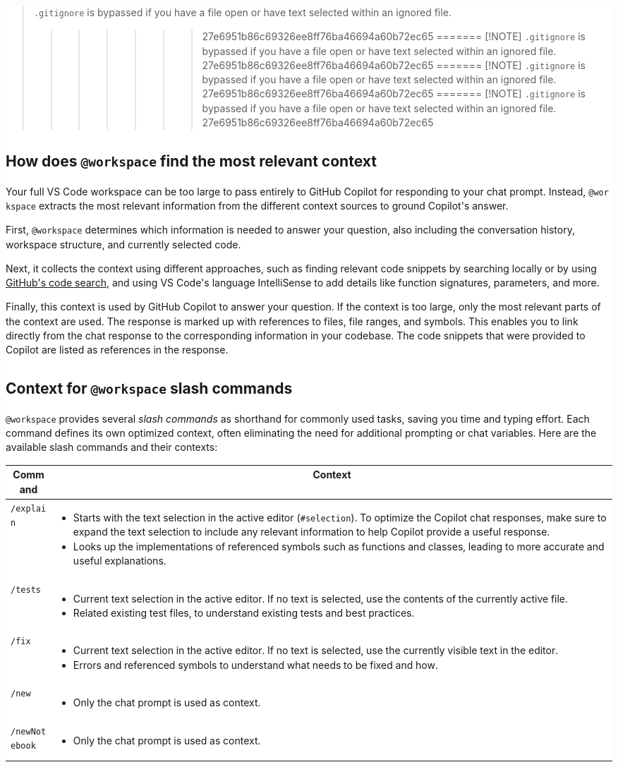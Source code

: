 > `.gitignore` is bypassed if you have a file open or have text selected within an ignored file.
>>>>>>> 27e6951b86c69326ee8ff76ba46694a60b72ec65
=======
> [!NOTE]
> `.gitignore` is bypassed if you have a file open or have text selected within an ignored file.
>>>>>>> 27e6951b86c69326ee8ff76ba46694a60b72ec65
=======
> [!NOTE]
> `.gitignore` is bypassed if you have a file open or have text selected within an ignored file.
>>>>>>> 27e6951b86c69326ee8ff76ba46694a60b72ec65
=======
> [!NOTE]
> `.gitignore` is bypassed if you have a file open or have text selected within an ignored file.
>>>>>>> 27e6951b86c69326ee8ff76ba46694a60b72ec65

## How does `@workspace` find the most relevant context

Your full VS Code workspace can be too large to pass entirely to GitHub Copilot for responding to your chat prompt. Instead, `@workspace` extracts the most relevant information from the different context sources to ground Copilot's answer.

First, `@workspace` determines which information is needed to answer your question, also including the conversation history, workspace structure, and currently selected code.

Next, it collects the context using different approaches, such as finding relevant code snippets by searching locally or by using [GitHub's code search](https://github.blog/2023-02-06-the-technology-behind-githubs-new-code-search), and using VS Code's language IntelliSense to add details like function signatures, parameters, and more.

Finally, this context is used by GitHub Copilot to answer your question. If the context is too large, only the most relevant parts of the context are used. The response is marked up with references to files, file ranges, and symbols. This enables you to link directly from the chat response to the corresponding information in your codebase. The code snippets that were provided to Copilot are listed as references in the response.

## Context for `@workspace` slash commands

`@workspace` provides several *slash commands* as shorthand for commonly used tasks, saving you time and typing effort. Each command defines its own optimized context, often eliminating the need for additional prompting or chat variables. Here are the available slash commands and their contexts:

| Command        | Context |
| -------------- | ------- |
| `/explain`     | <ul><li>Starts with the text selection in the active editor (`#selection`). To optimize the Copilot chat responses, make sure to expand the text selection to include any relevant information to help Copilot provide a useful response.</li><li>Looks up the implementations of referenced symbols such as functions and classes, leading to more accurate and useful explanations.</li></ul> |
| `/tests`       | <ul><li>Current text selection in the active editor. If no text is selected, use the contents of the currently active file.</li><li>Related existing test files, to understand existing tests and best practices.</li></ul> |
| `/fix`         | <ul><li>Current text selection in the active editor. If no text is selected, use the currently visible text in the editor.</li><li>Errors and referenced symbols to understand what needs to be fixed and how.</li></ul> |
| `/new`         | <ul><li>Only the chat prompt is used as context.</li></ul> |
| `/newNotebook` | <ul><li>Only the chat prompt is used as context.</li></ul> |
